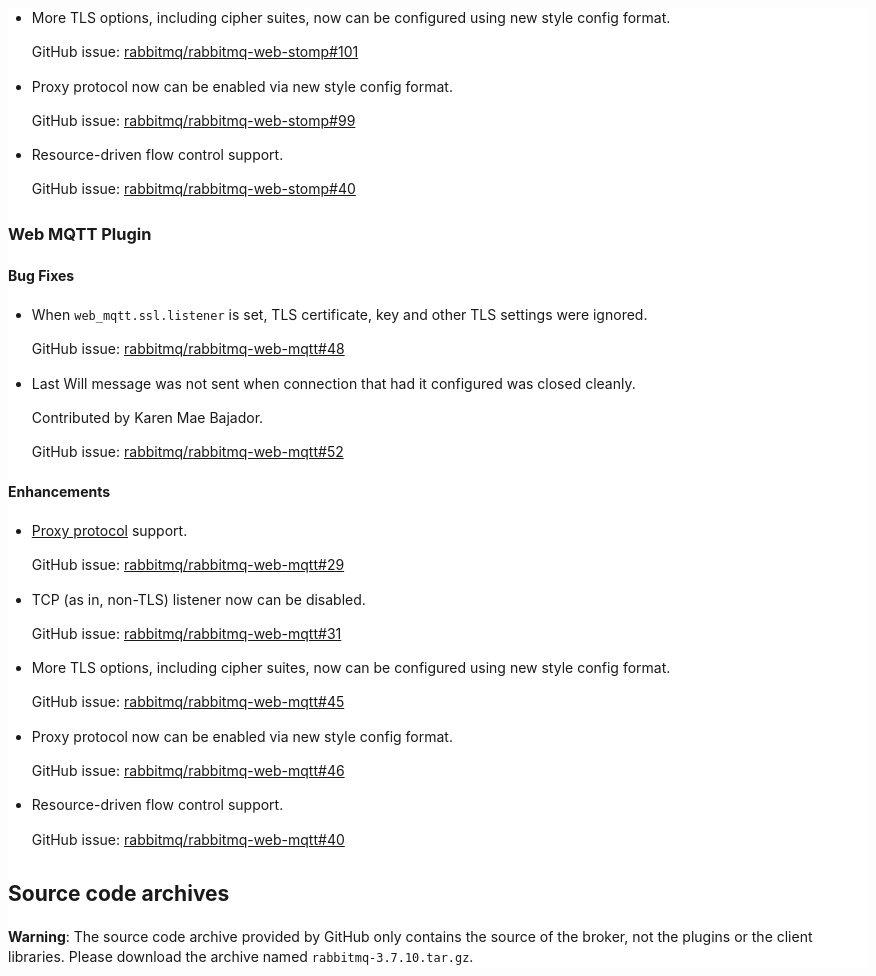  * More TLS options, including cipher suites, now can be configured using new style config format.

   GitHub issue: [rabbitmq/rabbitmq-web-stomp#101](https://github.com/rabbitmq/rabbitmq-web-stomp/pull/101)

 * Proxy protocol now can be enabled via new style config format.

   GitHub issue: [rabbitmq/rabbitmq-web-stomp#99](https://github.com/rabbitmq/rabbitmq-web-stomp/pull/99)

 * Resource-driven flow control support.

   GitHub issue: [rabbitmq/rabbitmq-web-stomp#40](https://github.com/rabbitmq/rabbitmq-web-stomp/issues/40)


### Web MQTT Plugin

#### Bug Fixes

 * When `web_mqtt.ssl.listener` is set, TLS certificate, key and other TLS settings were ignored.

   GitHub issue: [rabbitmq/rabbitmq-web-mqtt#48](https://github.com/rabbitmq/rabbitmq-web-mqtt/issues/48)

 * Last Will message was not sent when connection that had it configured was closed cleanly.
 
   Contributed by Karen Mae Bajador.
 
   GitHub issue: [rabbitmq/rabbitmq-web-mqtt#52](https://github.com/rabbitmq/rabbitmq-web-mqtt/pull/52)

#### Enhancements

 * [Proxy protocol](https://www.rabbitmq.com/networking.html#proxy-protocol) support.

   GitHub issue: [rabbitmq/rabbitmq-web-mqtt#29](https://github.com/rabbitmq/rabbitmq-web-mqtt/issues/29)

 * TCP (as in, non-TLS) listener now can be disabled.

   GitHub issue: [rabbitmq/rabbitmq-web-mqtt#31](https://github.com/rabbitmq/rabbitmq-web-mqtt/issues/31)

 * More TLS options, including cipher suites, now can be configured using new style config format.

   GitHub issue: [rabbitmq/rabbitmq-web-mqtt#45](https://github.com/rabbitmq/rabbitmq-web-mqtt/pull/45)

 * Proxy protocol now can be enabled via new style config format.

   GitHub issue: [rabbitmq/rabbitmq-web-mqtt#46](https://github.com/rabbitmq/rabbitmq-web-mqtt/issues/46)

 * Resource-driven flow control support.

   GitHub issue: [rabbitmq/rabbitmq-web-mqtt#40](https://github.com/rabbitmq/rabbitmq-web-mqtt/pull/40)

## Source code archives

**Warning**: The source code archive provided by GitHub only contains the source of the broker,
not the plugins or the client libraries. Please download the archive named `rabbitmq-3.7.10.tar.gz`.

